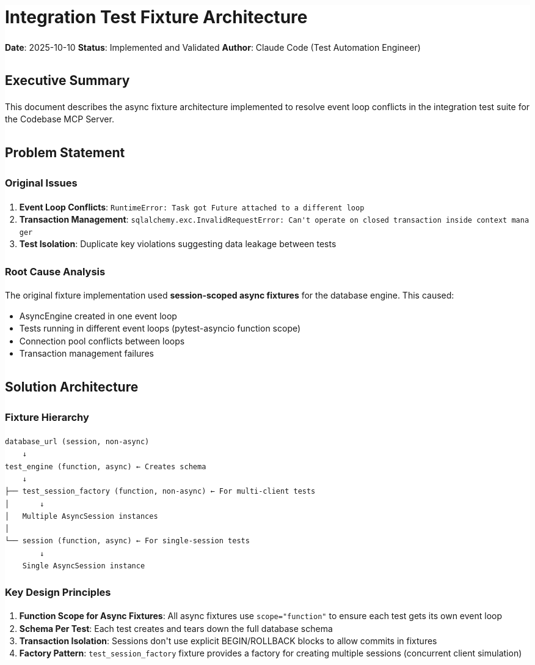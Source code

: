# Integration Test Fixture Architecture

**Date**: 2025-10-10
**Status**: Implemented and Validated
**Author**: Claude Code (Test Automation Engineer)

## Executive Summary

This document describes the async fixture architecture implemented to resolve event loop conflicts in the integration test suite for the Codebase MCP Server.

## Problem Statement

### Original Issues

1. **Event Loop Conflicts**: `RuntimeError: Task got Future attached to a different loop`
2. **Transaction Management**: `sqlalchemy.exc.InvalidRequestError: Can't operate on closed transaction inside context manager`
3. **Test Isolation**: Duplicate key violations suggesting data leakage between tests

### Root Cause Analysis

The original fixture implementation used **session-scoped async fixtures** for the database engine. This caused:
- AsyncEngine created in one event loop
- Tests running in different event loops (pytest-asyncio function scope)
- Connection pool conflicts between loops
- Transaction management failures

## Solution Architecture

### Fixture Hierarchy

```
database_url (session, non-async)
    ↓
test_engine (function, async) ← Creates schema
    ↓
├── test_session_factory (function, non-async) ← For multi-client tests
│       ↓
│   Multiple AsyncSession instances
│
└── session (function, async) ← For single-session tests
        ↓
    Single AsyncSession instance
```

### Key Design Principles

1. **Function Scope for Async Fixtures**: All async fixtures use `scope="function"` to ensure each test gets its own event loop
2. **Schema Per Test**: Each test creates and tears down the full database schema
3. **Transaction Isolation**: Sessions don't use explicit BEGIN/ROLLBACK blocks to allow commits in fixtures
4. **Factory Pattern**: `test_session_factory` fixture provides a factory for creating multiple sessions (concurrent client simulation)
